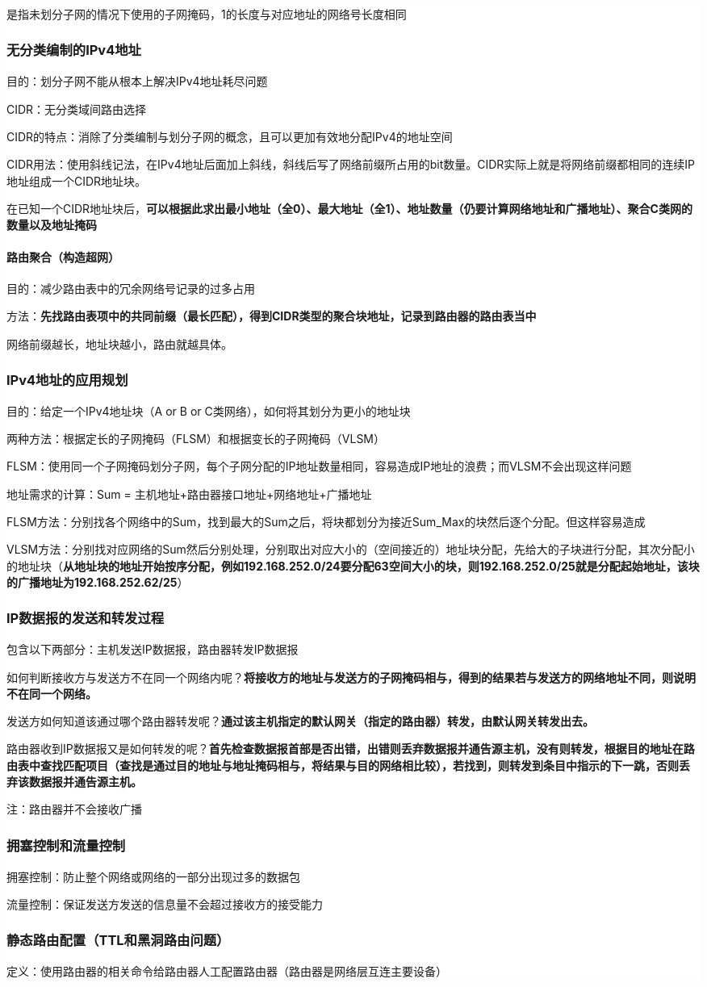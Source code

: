 是指未划分子网的情况下使用的子网掩码，1的长度与对应地址的网络号长度相同

### 无分类编制的IPv4地址

目的：划分子网不能从根本上解决IPv4地址耗尽问题

CIDR：无分类域间路由选择

CIDR的特点：消除了分类编制与划分子网的概念，且可以更加有效地分配IPv4的地址空间

CIDR用法：使用斜线记法，在IPv4地址后面加上斜线，斜线后写了网络前缀所占用的bit数量。CIDR实际上就是将网络前缀都相同的连续IP地址组成一个CIDR地址块。

在已知一个CIDR地址块后，**可以根据此求出最小地址（全0）、最大地址（全1）、地址数量（仍要计算网络地址和广播地址）、聚合C类网的数量以及地址掩码**

#### 路由聚合（构造超网） 

目的：减少路由表中的冗余网络号记录的过多占用

方法：**先找路由表项中的共同前缀（最长匹配），得到CIDR类型的聚合块地址，记录到路由器的路由表当中**

网络前缀越长，地址块越小，路由就越具体。

### IPv4地址的应用规划

目的：给定一个IPv4地址块（A or B or C类网络），如何将其划分为更小的地址块

两种方法：根据定长的子网掩码（FLSM）和根据变长的子网掩码（VLSM）

FLSM：使用同一个子网掩码划分子网，每个子网分配的IP地址数量相同，容易造成IP地址的浪费；而VLSM不会出现这样问题

地址需求的计算：Sum = 主机地址+路由器接口地址+网络地址+广播地址

FLSM方法：分别找各个网络中的Sum，找到最大的Sum之后，将块都划分为接近Sum_Max的块然后逐个分配。但这样容易造成

VLSM方法：分别找对应网络的Sum然后分别处理，分别取出对应大小的（空间接近的）地址块分配，先给大的子块进行分配，其次分配小的地址块（**从地址块的地址开始按序分配，例如192.168.252.0/24要分配63空间大小的块，则192.168.252.0/25就是分配起始地址，该块的广播地址为192.168.252.62/25**）

### IP数据报的发送和转发过程

包含以下两部分：主机发送IP数据报，路由器转发IP数据报 

如何判断接收方与发送方不在同一个网络内呢？**将接收方的地址与发送方的子网掩码相与，得到的结果若与发送方的网络地址不同，则说明不在同一个网络。**

发送方如何知道该通过哪个路由器转发呢？**通过该主机指定的默认网关（指定的路由器）转发，由默认网关转发出去。**

路由器收到IP数据报又是如何转发的呢？**首先检查数据报首部是否出错，出错则丢弃数据报并通告源主机，没有则转发，根据目的地址在路由表中查找匹配项目（查找是通过目的地址与地址掩码相与，将结果与目的网络相比较），若找到，则转发到条目中指示的下一跳，否则丢弃该数据报并通告源主机。**

注：路由器并不会接收广播

### 拥塞控制和流量控制

拥塞控制：防止整个网络或网络的一部分出现过多的数据包

流量控制：保证发送方发送的信息量不会超过接收方的接受能力

### 静态路由配置（TTL和黑洞路由问题）

定义：使用路由器的相关命令给路由器人工配置路由器（路由器是网络层互连主要设备）
